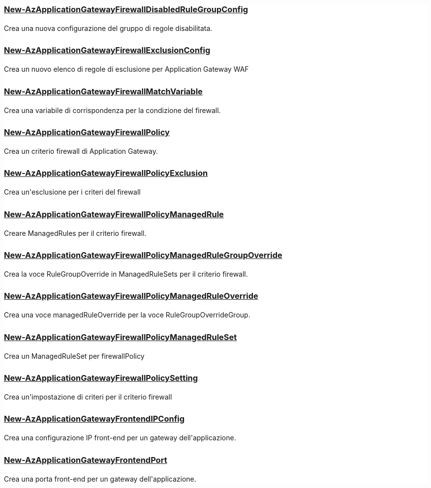 ### [New-AzApplicationGatewayFirewallDisabledRuleGroupConfig](New-AzApplicationGatewayFirewallDisabledRuleGroupConfig.md)
Crea una nuova configurazione del gruppo di regole disabilitata.

### [New-AzApplicationGatewayFirewallExclusionConfig](New-AzApplicationGatewayFirewallExclusionConfig.md)
Crea un nuovo elenco di regole di esclusione per Application Gateway WAF

### [New-AzApplicationGatewayFirewallMatchVariable](New-AzApplicationGatewayFirewallMatchVariable.md)
Crea una variabile di corrispondenza per la condizione del firewall.

### [New-AzApplicationGatewayFirewallPolicy](New-AzApplicationGatewayFirewallPolicy.md)
Crea un criterio firewall di Application Gateway.

### [New-AzApplicationGatewayFirewallPolicyExclusion](New-AzApplicationGatewayFirewallPolicyExclusion.md)
Crea un'esclusione per i criteri del firewall

### [New-AzApplicationGatewayFirewallPolicyManagedRule](New-AzApplicationGatewayFirewallPolicyManagedRule.md)
Creare ManagedRules per il criterio firewall.

### [New-AzApplicationGatewayFirewallPolicyManagedRuleGroupOverride](New-AzApplicationGatewayFirewallPolicyManagedRuleGroupOverride.md)
Crea la voce RuleGroupOverride in ManagedRuleSets per il criterio firewall.

### [New-AzApplicationGatewayFirewallPolicyManagedRuleOverride](New-AzApplicationGatewayFirewallPolicyManagedRuleOverride.md)
Crea una voce managedRuleOverride per la voce RuleGroupOverrideGroup.

### [New-AzApplicationGatewayFirewallPolicyManagedRuleSet](New-AzApplicationGatewayFirewallPolicyManagedRuleSet.md)
Crea un ManagedRuleSet per firewallPolicy

### [New-AzApplicationGatewayFirewallPolicySetting](New-AzApplicationGatewayFirewallPolicySetting.md)
Crea un'impostazione di criteri per il criterio firewall

### [New-AzApplicationGatewayFrontendIPConfig](New-AzApplicationGatewayFrontendIPConfig.md)
Crea una configurazione IP front-end per un gateway dell'applicazione.

### [New-AzApplicationGatewayFrontendPort](New-AzApplicationGatewayFrontendPort.md)
Crea una porta front-end per un gateway dell'applicazione.
